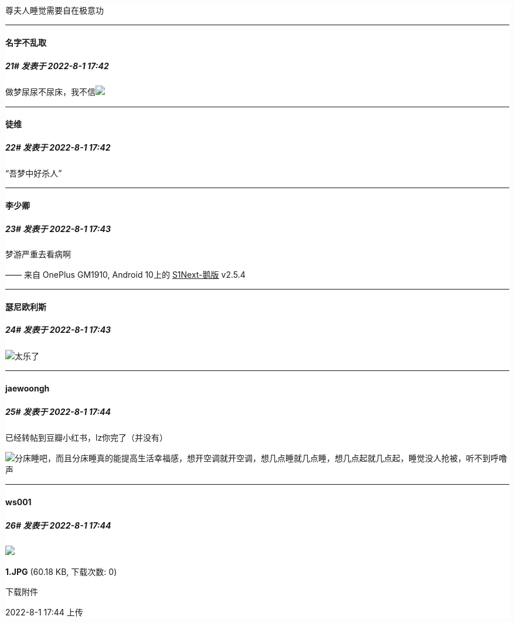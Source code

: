 尊夫人睡觉需要自在极意功

*****

####  名字不乱取  
##### 21#       发表于 2022-8-1 17:42

做梦尿尿不尿床，我不信<img src="https://static.saraba1st.com/image/smiley/face2017/067.png" referrerpolicy="no-referrer">

*****

####  徒维  
##### 22#       发表于 2022-8-1 17:42

“吾梦中好杀人”

*****

####  李少卿  
##### 23#       发表于 2022-8-1 17:43

梦游严重去看病啊

—— 来自 OnePlus GM1910, Android 10上的 [S1Next-鹅版](https://github.com/ykrank/S1-Next/releases) v2.5.4

*****

####  瑟尼欧利斯  
##### 24#       发表于 2022-8-1 17:43

<img src="https://static.saraba1st.com/image/smiley/face2017/067.png" referrerpolicy="no-referrer">太乐了

*****

####  jaewoongh  
##### 25#       发表于 2022-8-1 17:44

已经转帖到豆瓣小红书，lz你完了（并没有）

<img src="https://static.saraba1st.com/image/smiley/face2017/018.png" referrerpolicy="no-referrer">分床睡吧，而且分床睡真的能提高生活幸福感，想开空调就开空调，想几点睡就几点睡，想几点起就几点起，睡觉没人抢被，听不到呼噜声

*****

####  ws001  
##### 26#       发表于 2022-8-1 17:44

<img src="https://img.saraba1st.com/forum/202208/01/174400gcmwwzxrghmcjzu4.jpg" referrerpolicy="no-referrer">

<strong>1.JPG</strong> (60.18 KB, 下载次数: 0)

下载附件

2022-8-1 17:44 上传
